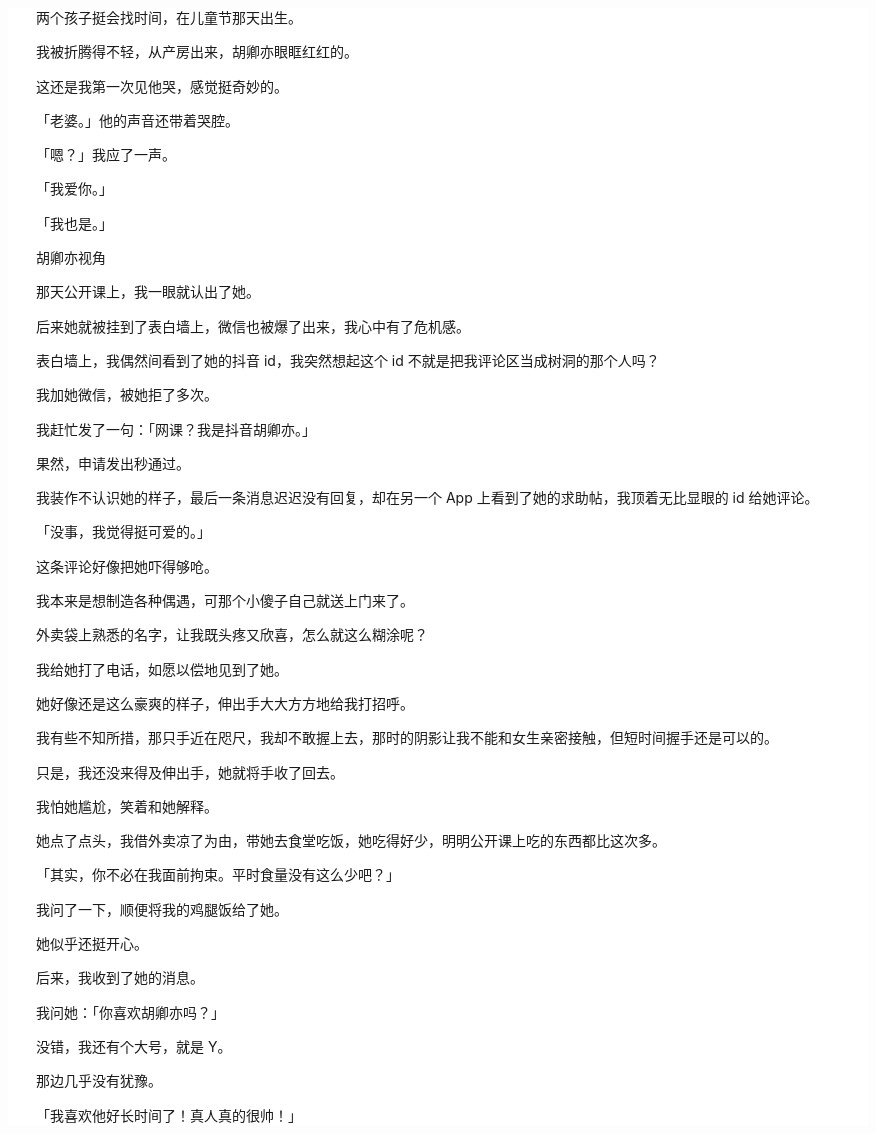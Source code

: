 &emsp;&emsp;两个孩子挺会找时间，在儿童节那天出生。  
  
&emsp;&emsp;我被折腾得不轻，从产房出来，胡卿亦眼眶红红的。  
  
&emsp;&emsp;这还是我第一次见他哭，感觉挺奇妙的。  
  
&emsp;&emsp;「老婆。」他的声音还带着哭腔。  
  
&emsp;&emsp;「嗯？」我应了一声。  
  
&emsp;&emsp;「我爱你。」  
  
&emsp;&emsp;「我也是。」  
  
&emsp;&emsp;胡卿亦视角  
  
&emsp;&emsp;那天公开课上，我一眼就认出了她。  
  
&emsp;&emsp;后来她就被挂到了表白墙上，微信也被爆了出来，我心中有了危机感。  
  
&emsp;&emsp;表白墙上，我偶然间看到了她的抖音 id，我突然想起这个 id 不就是把我评论区当成树洞的那个人吗？  
  
&emsp;&emsp;我加她微信，被她拒了多次。  
  
&emsp;&emsp;我赶忙发了一句：「网课？我是抖音胡卿亦。」  
  
&emsp;&emsp;果然，申请发出秒通过。  
  
&emsp;&emsp;我装作不认识她的样子，最后一条消息迟迟没有回复，却在另一个 App 上看到了她的求助帖，我顶着无比显眼的 id 给她评论。  
  
&emsp;&emsp;「没事，我觉得挺可爱的。」  
  
&emsp;&emsp;这条评论好像把她吓得够呛。  
  
&emsp;&emsp;我本来是想制造各种偶遇，可那个小傻子自己就送上门来了。  
  
&emsp;&emsp;外卖袋上熟悉的名字，让我既头疼又欣喜，怎么就这么糊涂呢？  
  
&emsp;&emsp;我给她打了电话，如愿以偿地见到了她。  
  
&emsp;&emsp;她好像还是这么豪爽的样子，伸出手大大方方地给我打招呼。  
  
&emsp;&emsp;我有些不知所措，那只手近在咫尺，我却不敢握上去，那时的阴影让我不能和女生亲密接触，但短时间握手还是可以的。  
  
&emsp;&emsp;只是，我还没来得及伸出手，她就将手收了回去。  
  
&emsp;&emsp;我怕她尴尬，笑着和她解释。  
  
&emsp;&emsp;她点了点头，我借外卖凉了为由，带她去食堂吃饭，她吃得好少，明明公开课上吃的东西都比这次多。  
  
&emsp;&emsp;「其实，你不必在我面前拘束。平时食量没有这么少吧？」  
  
&emsp;&emsp;我问了一下，顺便将我的鸡腿饭给了她。  
  
&emsp;&emsp;她似乎还挺开心。  
  
&emsp;&emsp;后来，我收到了她的消息。  
  
&emsp;&emsp;我问她：「你喜欢胡卿亦吗？」  
  
&emsp;&emsp;没错，我还有个大号，就是 Y。  
  
&emsp;&emsp;那边几乎没有犹豫。  
  
&emsp;&emsp;「我喜欢他好长时间了！真人真的很帅！」  
  